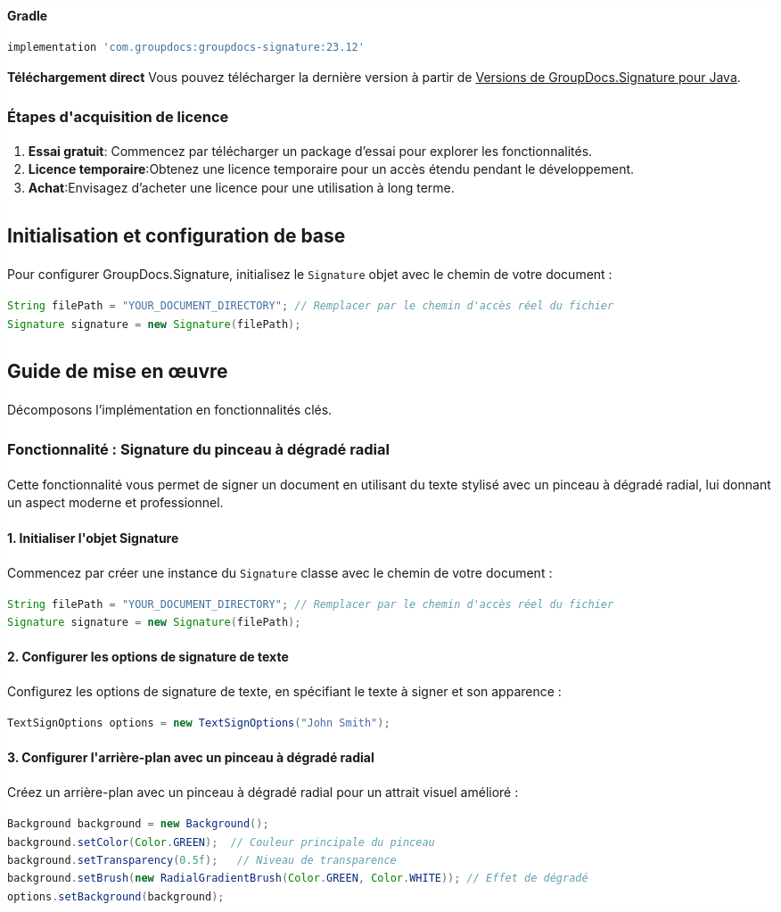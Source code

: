 **Gradle**
```gradle
implementation 'com.groupdocs:groupdocs-signature:23.12'
```

**Téléchargement direct**
Vous pouvez télécharger la dernière version à partir de [Versions de GroupDocs.Signature pour Java](https://releases.groupdocs.com/signature/java/).

### Étapes d'acquisition de licence
1. **Essai gratuit**: Commencez par télécharger un package d’essai pour explorer les fonctionnalités.
2. **Licence temporaire**:Obtenez une licence temporaire pour un accès étendu pendant le développement.
3. **Achat**:Envisagez d’acheter une licence pour une utilisation à long terme.

## Initialisation et configuration de base
Pour configurer GroupDocs.Signature, initialisez le `Signature` objet avec le chemin de votre document :
```java
String filePath = "YOUR_DOCUMENT_DIRECTORY"; // Remplacer par le chemin d'accès réel du fichier
Signature signature = new Signature(filePath);
```

## Guide de mise en œuvre
Décomposons l’implémentation en fonctionnalités clés.

### Fonctionnalité : Signature du pinceau à dégradé radial
Cette fonctionnalité vous permet de signer un document en utilisant du texte stylisé avec un pinceau à dégradé radial, lui donnant un aspect moderne et professionnel.

#### 1. Initialiser l'objet Signature
Commencez par créer une instance du `Signature` classe avec le chemin de votre document :
```java
String filePath = "YOUR_DOCUMENT_DIRECTORY"; // Remplacer par le chemin d'accès réel du fichier
Signature signature = new Signature(filePath);
```

#### 2. Configurer les options de signature de texte
Configurez les options de signature de texte, en spécifiant le texte à signer et son apparence :
```java
TextSignOptions options = new TextSignOptions("John Smith");
```

#### 3. Configurer l'arrière-plan avec un pinceau à dégradé radial
Créez un arrière-plan avec un pinceau à dégradé radial pour un attrait visuel amélioré :
```java
Background background = new Background();
background.setColor(Color.GREEN);  // Couleur principale du pinceau
background.setTransparency(0.5f);   // Niveau de transparence
background.setBrush(new RadialGradientBrush(Color.GREEN, Color.WHITE)); // Effet de dégradé
options.setBackground(background);
```
